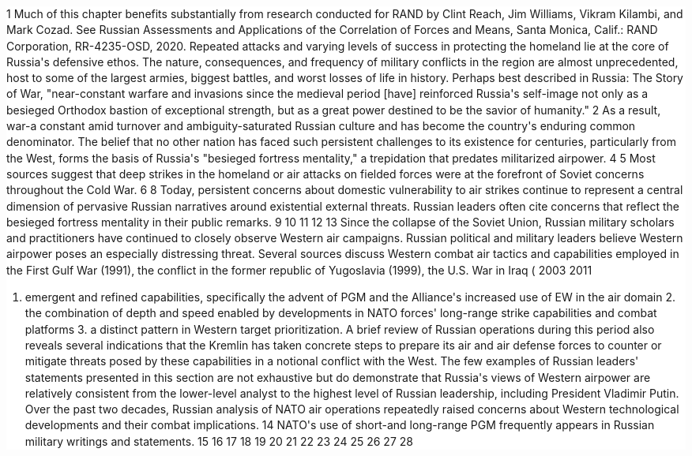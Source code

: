 1 Much of this chapter benefits substantially from research conducted for RAND by Clint Reach, Jim Williams, Vikram Kilambi, and Mark Cozad. See Russian Assessments and Applications of the Correlation of Forces and Means, Santa Monica, Calif.: RAND Corporation, RR-4235-OSD, 2020.
Repeated attacks and varying levels of success in protecting the homeland lie at the core of Russia's defensive ethos. The nature, consequences, and frequency of military conflicts in the region are almost unprecedented, host to some of the largest armies, biggest battles, and worst losses of life in history. Perhaps best described in Russia: The Story of War, "near-constant warfare and invasions since the medieval period [have] reinforced Russia's self-image not only as a besieged Orthodox bastion of exceptional strength, but as a great power destined to be the savior of humanity."
2
As a result, war-a constant amid turnover and ambiguity-saturated Russian culture and has become the country's enduring common denominator. The belief that no other nation has faced such persistent challenges to its existence for centuries, particularly from the West, forms the basis of Russia's "besieged fortress mentality," a trepidation that predates militarized airpower. 
4
5
Most sources suggest that deep strikes in the homeland or air attacks on fielded forces were at the forefront of Soviet concerns throughout the Cold War. 
6
8
Today, persistent concerns about domestic vulnerability to air strikes continue to represent a central dimension of pervasive Russian narratives around existential external threats. Russian leaders often cite concerns that reflect the besieged fortress mentality in their public remarks.
9
10
11
12
13
Since the collapse of the Soviet Union, Russian military scholars and practitioners have continued to closely observe Western air campaigns. Russian political and military leaders believe Western airpower poses an especially distressing threat. Several sources discuss Western combat air tactics and capabilities employed in the First Gulf War (1991), the conflict in the former republic of Yugoslavia (1999), the U.S. War in Iraq ( 
2003
2011
1. emergent and refined capabilities, specifically the advent of PGM and the Alliance's increased use of EW in the air domain 2. the combination of depth and speed enabled by developments in NATO forces' long-range strike capabilities and combat platforms 3. a distinct pattern in Western target prioritization.
A brief review of Russian operations during this period also reveals several indications that the Kremlin has taken concrete steps to prepare its air and air defense forces to counter or mitigate threats posed by these capabilities in a notional conflict with the West. The few examples of Russian leaders' statements presented in this section are not exhaustive but do demonstrate that Russia's views of Western airpower are relatively consistent from the lower-level analyst to the highest level of Russian leadership, including President Vladimir Putin.
Over the past two decades, Russian analysis of NATO air operations repeatedly raised concerns about Western technological developments and their combat implications. 
14
NATO's use of short-and long-range PGM frequently appears in Russian military writings and statements. 
15
16
17
18
19
20
21
22
23
24
25
26
27
28
